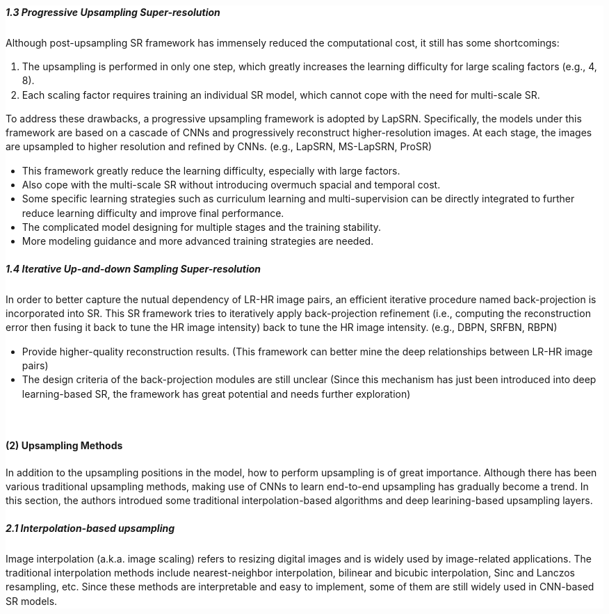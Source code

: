 
##### 1.3 Progressive Upsampling Super-resolution  

Although post-upsampling SR framework has immensely reduced the computational cost, it still has some shortcomings:  
1. The upsampling is performed in only one step, which greatly increases the learning difficulty for large scaling factors (e.g., 4, 8).
2. Each scaling factor requires training an individual SR model, which cannot cope with the need for multi-scale SR.  

To address these drawbacks, a progressive upsampling framework is adopted by LapSRN. Specifically, the models under this framework are based on a cascade of CNNs and progressively reconstruct higher-resolution images. At each stage, the images are upsampled to higher resolution and refined by CNNs. (e.g., LapSRN, MS-LapSRN, ProSR)  
- This framework greatly reduce the learning difficulty, especially with large factors.  
- Also cope with the multi-scale SR without introducing overmuch spacial and temporal cost.
- Some specific learning strategies such as curriculum learning and multi-supervision can be directly integrated to further reduce learning difficulty and improve final performance.  
- The complicated model designing for multiple stages and the training stability.  
- More modeling guidance and more advanced training strategies are needed.  


##### 1.4 Iterative Up-and-down Sampling Super-resolution  

In order to better capture the nutual dependency of LR-HR image pairs, an efficient iterative procedure named back-projection is incorporated into SR. This SR framework tries to iteratively apply back-projection refinement (i.e., computing the reconstruction error then fusing it back to tune the HR image intensity) back to tune the HR image intensity. (e.g., DBPN, SRFBN, RBPN)

- Provide higher-quality reconstruction results. (This framework can better mine the deep relationships between LR-HR image pairs)  
- The design criteria of the back-projection modules are still unclear (Since this mechanism has just been introduced into deep learning-based SR, the framework has great potential and needs further exploration)  

<br>

#### (2) Upsampling Methods  

In addition to the upsampling positions in the model, how to perform upsampling is of great importance. Although there has been various traditional upsampling methods, making use of CNNs to learn end-to-end upsampling has gradually become a trend. In this section, the authors introdued some traditional interpolation-based algorithms and deep learining-based upsampling layers.  


##### 2.1 Interpolation-based upsampling  

Image interpolation (a.k.a. image scaling) refers to resizing digital images and is widely used by image-related applications. The traditional interpolation methods include nearest-neighbor interpolation, bilinear and bicubic interpolation, Sinc and Lanczos resampling, etc. Since these methods are interpretable and easy to implement, some of them are still widely used in CNN-based SR models.  

<p>
